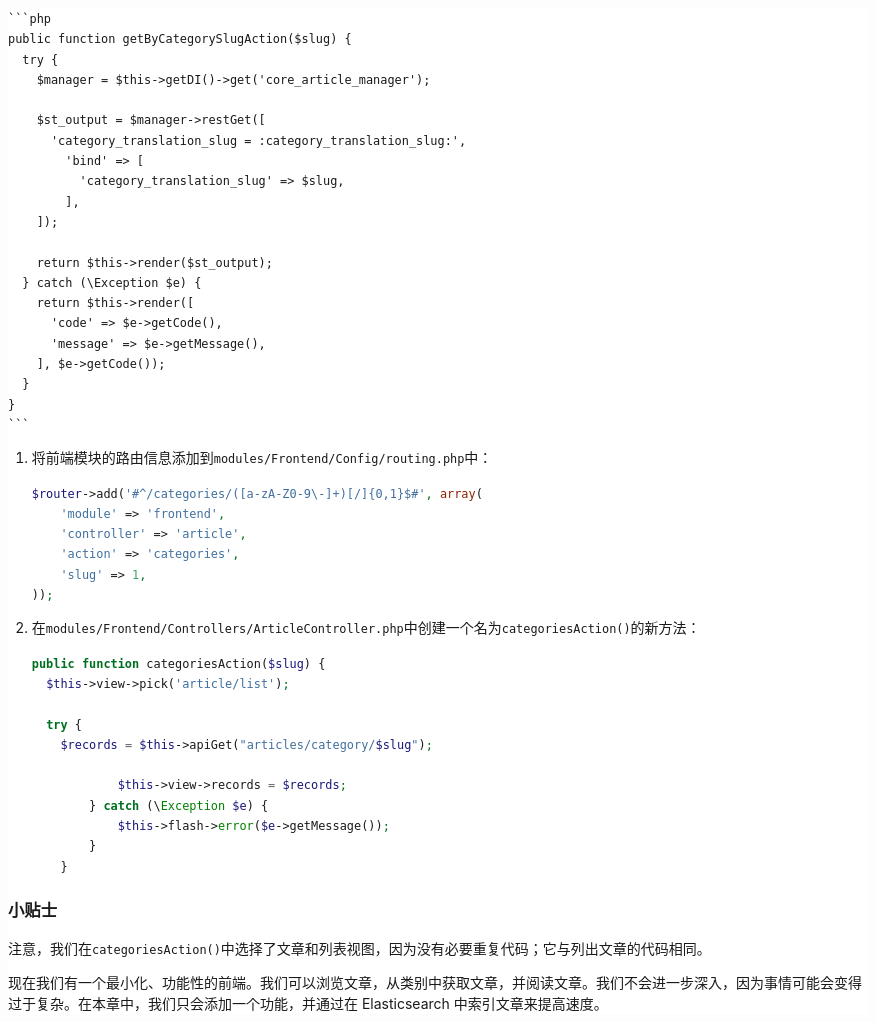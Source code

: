     ```php
    public function getByCategorySlugAction($slug) {
      try {
        $manager = $this->getDI()->get('core_article_manager');

        $st_output = $manager->restGet([
          'category_translation_slug = :category_translation_slug:',
            'bind' => [
              'category_translation_slug' => $slug,
            ],
        ]);

        return $this->render($st_output);
      } catch (\Exception $e) {
        return $this->render([
          'code' => $e->getCode(),
          'message' => $e->getMessage(),
        ], $e->getCode());
      }
    }
    ```

1.  将前端模块的路由信息添加到`modules/Frontend/Config/routing.php`中：

    ```php
    $router->add('#^/categories/([a-zA-Z0-9\-]+)[/]{0,1}$#', array(
        'module' => 'frontend',
        'controller' => 'article',
        'action' => 'categories',
        'slug' => 1,
    ));
    ```

1.  在`modules/Frontend/Controllers/ArticleController.php`中创建一个名为`categoriesAction()`的新方法：

    ```php
    public function categoriesAction($slug) {
      $this->view->pick('article/list');

      try {
        $records = $this->apiGet("articles/category/$slug");

                $this->view->records = $records;
            } catch (\Exception $e) {
                $this->flash->error($e->getMessage());
            }
        }
    ```

### 小贴士

注意，我们在`categoriesAction()`中选择了文章和列表视图，因为没有必要重复代码；它与列出文章的代码相同。

现在我们有一个最小化、功能性的前端。我们可以浏览文章，从类别中获取文章，并阅读文章。我们不会进一步深入，因为事情可能会变得过于复杂。在本章中，我们只会添加一个功能，并通过在 Elasticsearch 中索引文章来提高速度。
